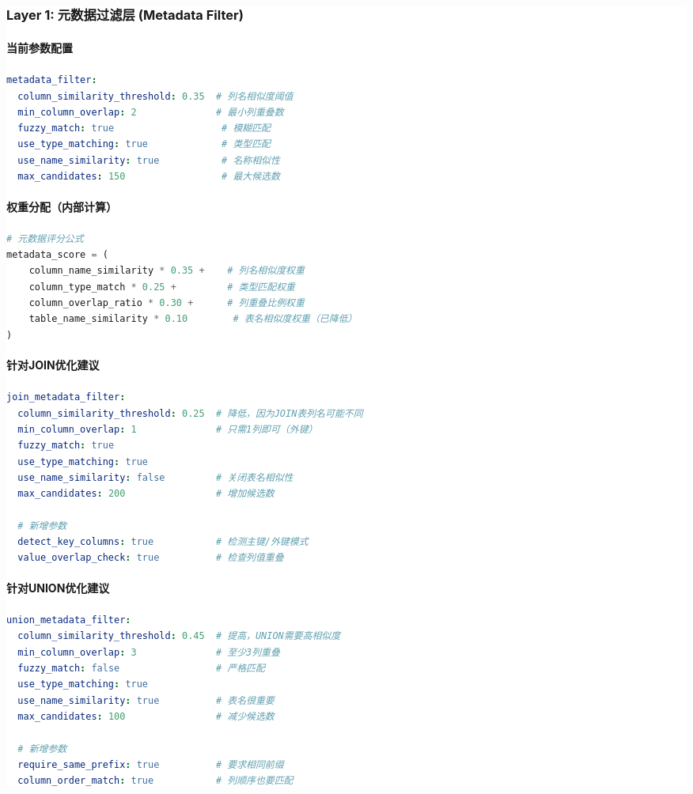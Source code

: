 ### Layer 1: 元数据过滤层 (Metadata Filter)

#### 当前参数配置
```yaml
metadata_filter:
  column_similarity_threshold: 0.35  # 列名相似度阈值
  min_column_overlap: 2              # 最小列重叠数
  fuzzy_match: true                   # 模糊匹配
  use_type_matching: true             # 类型匹配
  use_name_similarity: true           # 名称相似性
  max_candidates: 150                 # 最大候选数
```

#### 权重分配（内部计算）
```python
# 元数据评分公式
metadata_score = (
    column_name_similarity * 0.35 +    # 列名相似度权重
    column_type_match * 0.25 +         # 类型匹配权重
    column_overlap_ratio * 0.30 +      # 列重叠比例权重
    table_name_similarity * 0.10        # 表名相似度权重（已降低）
)
```

#### 针对JOIN优化建议
```yaml
join_metadata_filter:
  column_similarity_threshold: 0.25  # 降低，因为JOIN表列名可能不同
  min_column_overlap: 1              # 只需1列即可（外键）
  fuzzy_match: true
  use_type_matching: true
  use_name_similarity: false         # 关闭表名相似性
  max_candidates: 200                # 增加候选数
  
  # 新增参数
  detect_key_columns: true           # 检测主键/外键模式
  value_overlap_check: true          # 检查列值重叠
```

#### 针对UNION优化建议
```yaml
union_metadata_filter:
  column_similarity_threshold: 0.45  # 提高，UNION需要高相似度
  min_column_overlap: 3              # 至少3列重叠
  fuzzy_match: false                 # 严格匹配
  use_type_matching: true
  use_name_similarity: true          # 表名很重要
  max_candidates: 100                # 减少候选数
  
  # 新增参数
  require_same_prefix: true          # 要求相同前缀
  column_order_match: true           # 列顺序也要匹配
```
